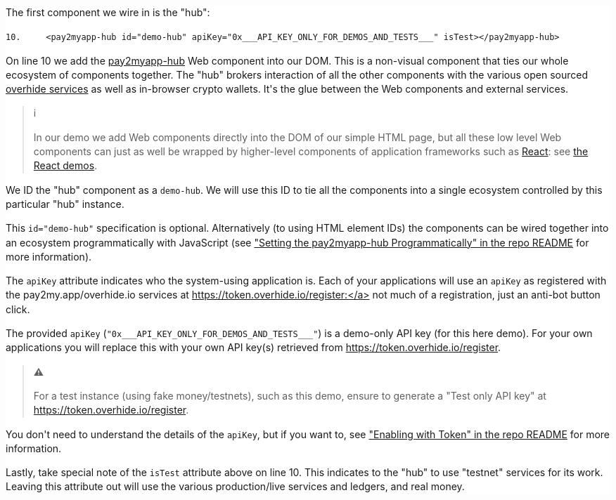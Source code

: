 

The first component we wire in is the "hub":

```
10.     <pay2myapp-hub id="demo-hub" apiKey="0x___API_KEY_ONLY_FOR_DEMOS_AND_TESTS___" isTest></pay2myapp-hub>     
```

On line 10 we add the <a target="_blank" href="https://github.com/overhide/pay2my.app#pay2myapp-hub-">pay2myapp-hub</a> Web component into our DOM.  This is a non-visual component that ties our whole ecosystem of components together.  The "hub" brokers interaction of all the other components with the various open sourced <a target="_blank" href="https://github.com/overhide">overhide services</a> as well as in-browser crypto wallets. It's the glue between the Web components and external services.

> ℹ
>
> In our demo we add Web components directly into the DOM of our simple HTML page, but all these low level Web components can just as well be wrapped by higher-level components of application frameworks such as <a target="_blank" href="https://reactjs.org/">React</a>: see <a target="_blank" href="https://github.com/overhide/pay2my.app-react-demo">the React demos</a>.



We ID the "hub" component as a `demo-hub`.  We will use this ID to tie all the components into a single ecosystem controlled by this particular "hub" instance.  

This `id="demo-hub"` specification is optional.  Alternatively (to using HTML element IDs) the components can be wired together into an ecosystem programmatically with JavaScript (see <a target="_blank" href="https://github.com/overhide/pay2my.app#setting-the-pay2myapp-hub-programatically">"Setting the pay2myapp-hub Programmatically" in the repo README</a> for more information).



The `apiKey` attribute indicates  who the system-using application is.  Each of your applications will use an `apiKey` as registered with the pay2my.app/overhide.io services at <a target="_blank" href="https://token.overhide.io/register">https://token.overhide.io/register:</a> not much of a registration, just an anti-bot button click.

The provided `apiKey` (`"0x___API_KEY_ONLY_FOR_DEMOS_AND_TESTS___"`) is a demo-only API key (for this here demo).  For your own applications you will replace this with your own API key(s) retrieved from <a target="_blank" href="https://token.overhide.io/register">https://token.overhide.io/register</a>.

> **⚠**
>
> For a test instance (using fake money/testnets), such as this demo, ensure to generate a "Test only API key" at <a target="_blank" href="https://token.overhide.io/register">https://token.overhide.io/register</a>.  

You don't need to understand the details of the `apiKey`, but if you want to, see <a target="_blank" href="https://github.com/overhide/pay2my.app#enabling-with-token">"Enabling with Token" in the repo README</a> for more information.



Lastly, take special note of the `isTest` attribute above on line 10.  This indicates to the "hub" to use "testnet" services for its work.  Leaving this attribute out will use the various production/live services and ledgers, and real money.
